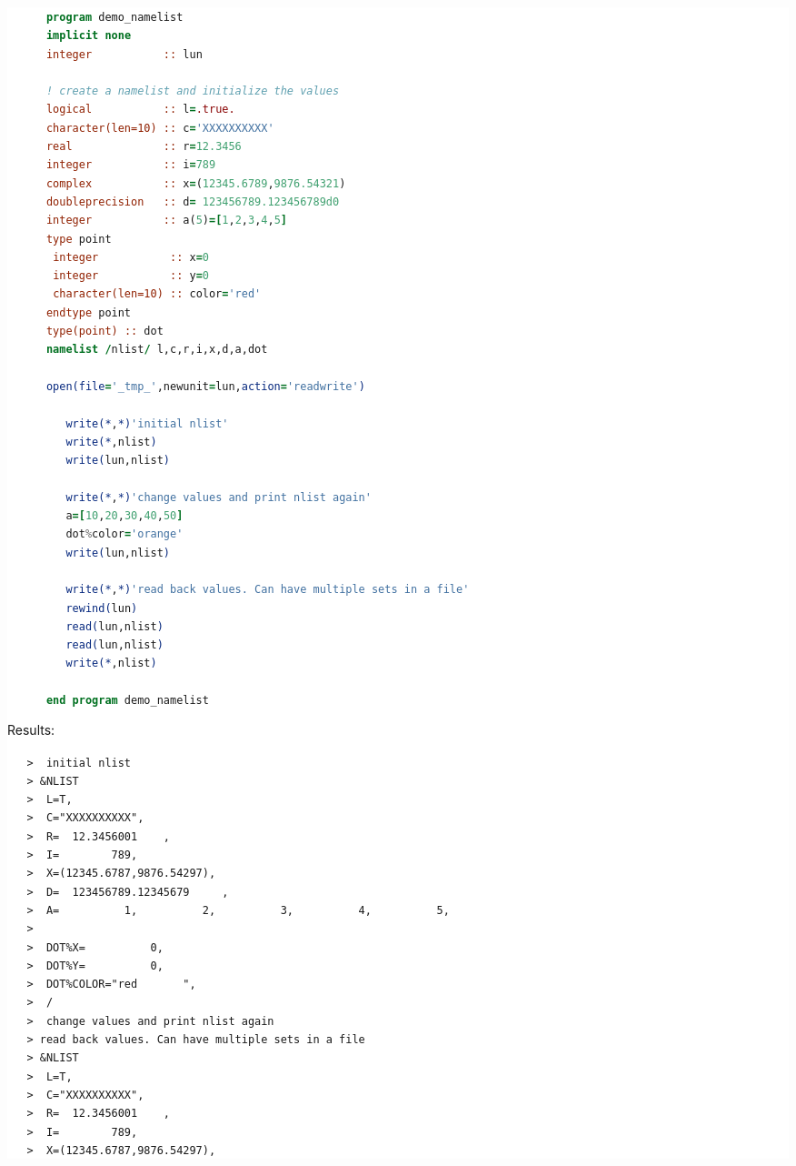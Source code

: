 ```fortran
      program demo_namelist
      implicit none
      integer           :: lun

      ! create a namelist and initialize the values
      logical           :: l=.true.
      character(len=10) :: c='XXXXXXXXXX'
      real              :: r=12.3456
      integer           :: i=789
      complex           :: x=(12345.6789,9876.54321)
      doubleprecision   :: d= 123456789.123456789d0
      integer           :: a(5)=[1,2,3,4,5]
      type point
       integer           :: x=0
       integer           :: y=0
       character(len=10) :: color='red'
      endtype point
      type(point) :: dot
      namelist /nlist/ l,c,r,i,x,d,a,dot

      open(file='_tmp_',newunit=lun,action='readwrite')

         write(*,*)'initial nlist'
         write(*,nlist)
         write(lun,nlist)

         write(*,*)'change values and print nlist again'
         a=[10,20,30,40,50]
         dot%color='orange'
         write(lun,nlist)

         write(*,*)'read back values. Can have multiple sets in a file'
         rewind(lun)
         read(lun,nlist)
         read(lun,nlist)
         write(*,nlist)

      end program demo_namelist
```
  Results:
```code
   >  initial nlist
   > &NLIST
   >  L=T,
   >  C="XXXXXXXXXX",
   >  R=  12.3456001    ,
   >  I=        789,
   >  X=(12345.6787,9876.54297),
   >  D=  123456789.12345679     ,
   >  A=          1,          2,          3,          4,          5,
   > 
   >  DOT%X=          0,
   >  DOT%Y=          0,
   >  DOT%COLOR="red       ",
   >  /
   >  change values and print nlist again
   > read back values. Can have multiple sets in a file
   > &NLIST
   >  L=T,
   >  C="XXXXXXXXXX",
   >  R=  12.3456001    ,
   >  I=        789,
   >  X=(12345.6787,9876.54297),
```